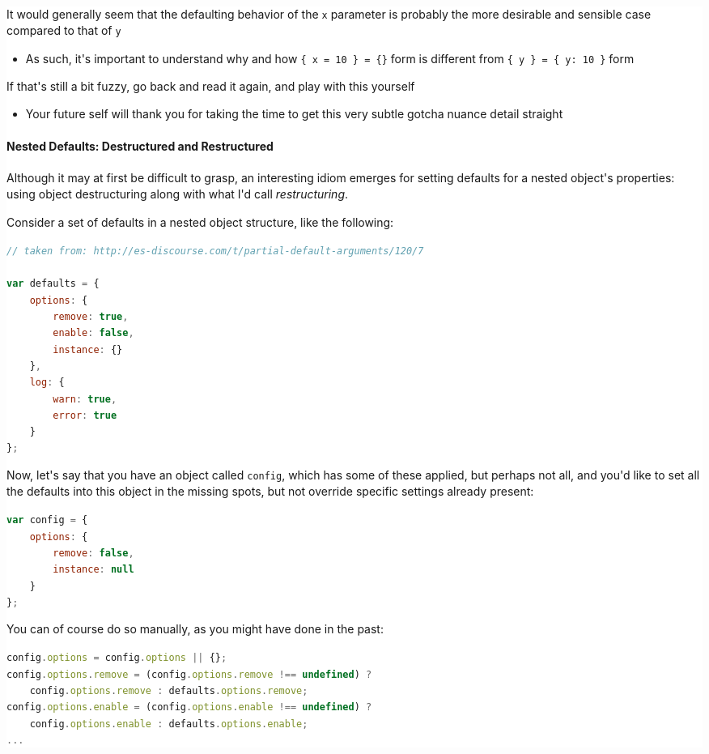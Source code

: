 It would generally seem that the defaulting behavior of the `x` parameter is probably the more desirable and sensible case compared to that of `y`
- As such, it's important to understand why and how `{ x = 10 } = {}` form is different from `{ y } = { y: 10 }` form

If that's still a bit fuzzy, go back and read it again, and play with this yourself
- Your future self will thank you for taking the time to get this very subtle gotcha nuance detail straight

#### Nested Defaults: Destructured and Restructured

Although it may at first be difficult to grasp, an interesting idiom emerges for setting defaults for a nested object's properties: using object destructuring along with what I'd call *restructuring*.

Consider a set of defaults in a nested object structure, like the following:

```js
// taken from: http://es-discourse.com/t/partial-default-arguments/120/7

var defaults = {
    options: {
        remove: true,
        enable: false,
        instance: {}
    },
    log: {
        warn: true,
        error: true
    }
};
```

Now, let's say that you have an object called `config`, which has some of these applied, but perhaps not all, and you'd like to set all the defaults into this object in the missing spots, but not override specific settings already present:

```js
var config = {
    options: {
        remove: false,
        instance: null
    }
};
```

You can of course do so manually, as you might have done in the past:

```js
config.options = config.options || {};
config.options.remove = (config.options.remove !== undefined) ?
    config.options.remove : defaults.options.remove;
config.options.enable = (config.options.enable !== undefined) ?
    config.options.enable : defaults.options.enable;
...
```
